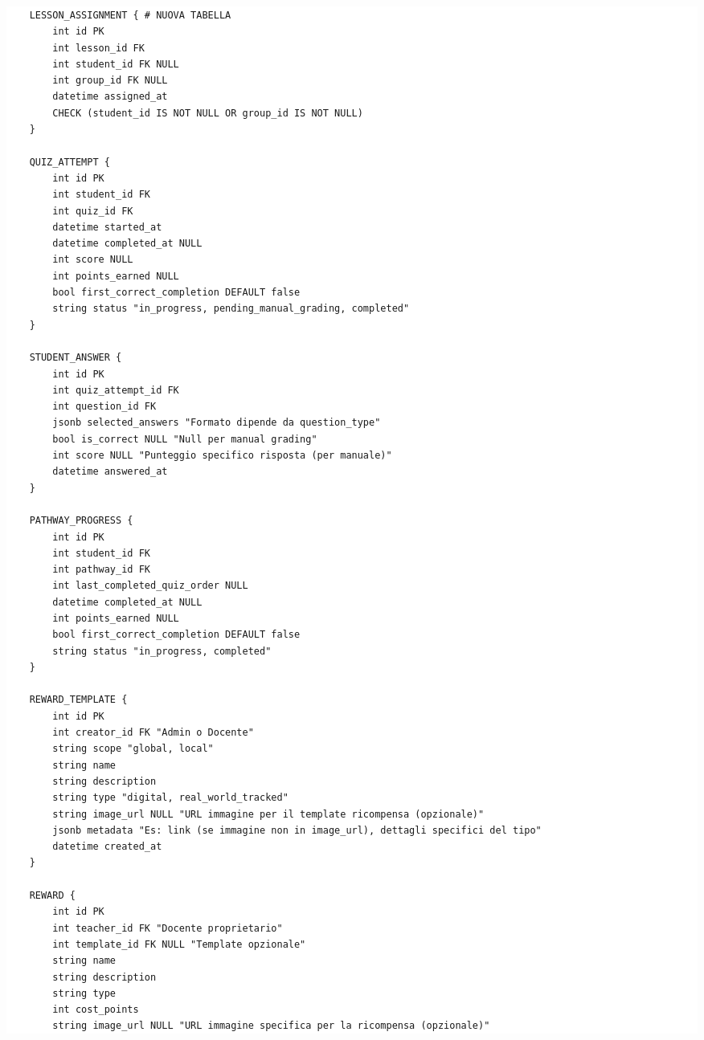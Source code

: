 ```mermaid
    LESSON_ASSIGNMENT { # NUOVA TABELLA
        int id PK
        int lesson_id FK
        int student_id FK NULL
        int group_id FK NULL
        datetime assigned_at
        CHECK (student_id IS NOT NULL OR group_id IS NOT NULL)
    }

    QUIZ_ATTEMPT {
        int id PK
        int student_id FK
        int quiz_id FK
        datetime started_at
        datetime completed_at NULL
        int score NULL
        int points_earned NULL
        bool first_correct_completion DEFAULT false
        string status "in_progress, pending_manual_grading, completed"
    }

    STUDENT_ANSWER {
        int id PK
        int quiz_attempt_id FK
        int question_id FK
        jsonb selected_answers "Formato dipende da question_type"
        bool is_correct NULL "Null per manual grading"
        int score NULL "Punteggio specifico risposta (per manuale)"
        datetime answered_at
    }

    PATHWAY_PROGRESS {
        int id PK
        int student_id FK
        int pathway_id FK
        int last_completed_quiz_order NULL
        datetime completed_at NULL
        int points_earned NULL
        bool first_correct_completion DEFAULT false
        string status "in_progress, completed"
    }

    REWARD_TEMPLATE {
        int id PK
        int creator_id FK "Admin o Docente"
        string scope "global, local"
        string name
        string description
        string type "digital, real_world_tracked"
        string image_url NULL "URL immagine per il template ricompensa (opzionale)"
        jsonb metadata "Es: link (se immagine non in image_url), dettagli specifici del tipo"
        datetime created_at
    }

    REWARD {
        int id PK
        int teacher_id FK "Docente proprietario"
        int template_id FK NULL "Template opzionale"
        string name
        string description
        string type
        int cost_points
        string image_url NULL "URL immagine specifica per la ricompensa (opzionale)"
```